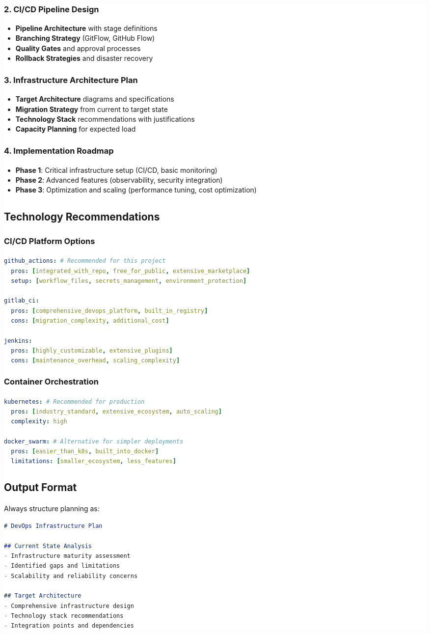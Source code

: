 ### 2. CI/CD Pipeline Design
- **Pipeline Architecture** with stage definitions
- **Branching Strategy** (GitFlow, GitHub Flow)
- **Quality Gates** and approval processes
- **Rollback Strategies** and disaster recovery

### 3. Infrastructure Architecture Plan
- **Target Architecture** diagrams and specifications
- **Migration Strategy** from current to target state
- **Technology Stack** recommendations with justifications
- **Capacity Planning** for expected load

### 4. Implementation Roadmap
- **Phase 1**: Critical infrastructure setup (CI/CD, basic monitoring)
- **Phase 2**: Advanced features (observability, security integration)
- **Phase 3**: Optimization and scaling (performance tuning, cost optimization)

## Technology Recommendations

### CI/CD Platform Options
```yaml
github_actions: # Recommended for this project
  pros: [integrated_with_repo, free_for_public, extensive_marketplace]
  setup: [workflow_files, secrets_management, environment_protection]
  
gitlab_ci:
  pros: [comprehensive_devops_platform, built_in_registry]
  cons: [migration_complexity, additional_cost]
  
jenkins:
  pros: [highly_customizable, extensive_plugins]
  cons: [maintenance_overhead, scaling_complexity]
```

### Container Orchestration
```yaml
kubernetes: # Recommended for production
  pros: [industry_standard, extensive_ecosystem, auto_scaling]
  complexity: high
  
docker_swarm: # Alternative for simpler deployments
  pros: [easier_than_k8s, built_into_docker]
  limitations: [smaller_ecosystem, less_features]
```

## Output Format

Always structure planning as:

```markdown
# DevOps Infrastructure Plan

## Current State Analysis
- Infrastructure maturity assessment
- Identified gaps and limitations
- Scalability and reliability concerns

## Target Architecture
- Comprehensive infrastructure design
- Technology stack recommendations
- Integration points and dependencies

```